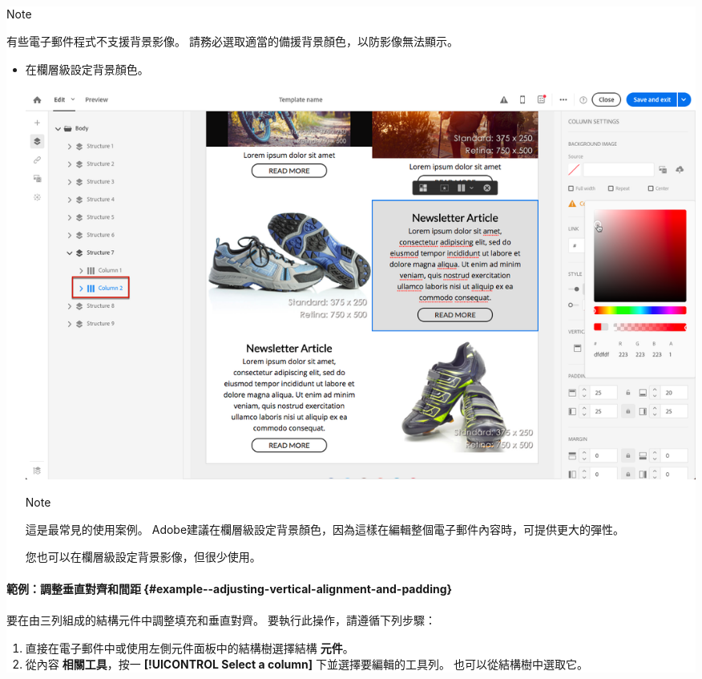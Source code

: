    >[!NOTE]
   >
   >有些電子郵件程式不支援背景影像。 請務必選取適當的備援背景顏色，以防影像無法顯示。

* 在欄層級設定背景顏色。

   ![](assets/des_background_column.png)

   >[!NOTE]
   >
   >這是最常見的使用案例。 Adobe建議在欄層級設定背景顏色，因為這樣在編輯整個電子郵件內容時，可提供更大的彈性。

   您也可以在欄層級設定背景影像，但很少使用。

#### 範例：調整垂直對齊和間距 {#example--adjusting-vertical-alignment-and-padding}

要在由三列組成的結構元件中調整填充和垂直對齊。 要執行此操作，請遵循下列步驟：

1. 直接在電子郵件中或使用左側元件面板中的結構樹選擇結構 **元件**。
1. 從內容 **相關工具**，按一 **[!UICONTROL Select a column]** 下並選擇要編輯的工具列。 也可以從結構樹中選取它。
